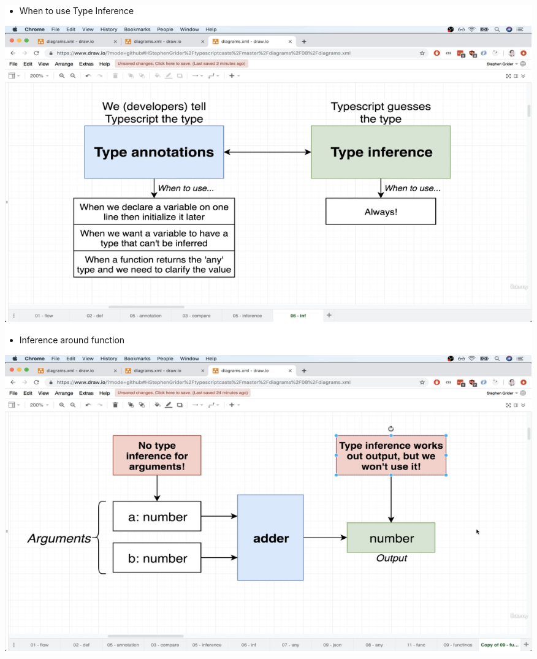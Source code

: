 * When to use Type Inference

![Image](./images/type-inference-2.png)

* Inference around function

![Image](./images/typescript-annotation-type-inference-function-arguments.png)

